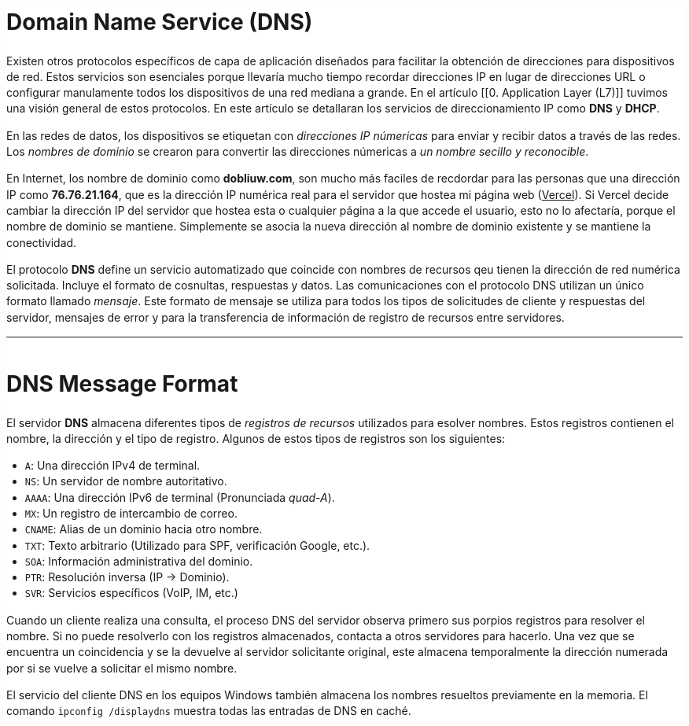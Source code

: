 # Domain Name Service (DNS)

Existen otros protocolos específicos de capa de aplicación diseñados para facilitar la obtención de direcciones para dispositivos de red. Estos servicios son esenciales porque llevaría mucho tiempo recordar direcciones IP en lugar de direcciones URL o configurar manulamente todos los dispositivos de una red mediana a grande. En el artículo [[0. Application Layer (L7)]] tuvimos una visión general de estos protocolos. En este artículo se detallaran los servicios de direccionamiento IP como **DNS** y **DHCP**.

En las redes de datos, los dispositivos se etiquetan con *direcciones IP númericas* para enviar y recibir datos a través de las redes. Los *nombres de dominio* se crearon para convertir las direcciones númericas a *un nombre secillo y reconocible*.

En Internet, los nombre de dominio como **dobliuw.com**, son mucho más faciles de  recdordar para las personas que una dirección IP como **76.76.21.164**, que es la dirección IP numérica real para el servidor que hostea mi página web ([Vercel](https://vercel.com)). Si Vercel decide cambiar la dirección IP del servidor que hostea esta o cualquier página a la que accede el usuario, esto no lo afectaría, porque el nombre de dominio se mantiene. Simplemente se asocia la nueva dirección al nombre de dominio existente y se mantiene la conectividad.

El protocolo **DNS** define un servicio automatizado que coincide con nombres de recursos qeu tienen la dirección de red numérica solicitada. Incluye el formato de cosnultas, respuestas y datos. Las comunicaciones con el protocolo DNS utilizan un único formato llamado *mensaje*. Este formato de mensaje se utiliza para todos los tipos de solicitudes de cliente y respuestas del servidor, mensajes de error y para la transferencia de información de registro de recursos entre servidores.


---- 
# DNS Message Format

El servidor **DNS** almacena diferentes tipos de *registros de recursos* utilizados para esolver nombres. Estos registros contienen el nombre, la dirección y el tipo de registro. Algunos de estos tipos de registros son los siguientes:

- `A`: Una dirección IPv4 de terminal.
- `NS`: Un servidor de nombre autoritativo.
- `AAAA`: Una dirección IPv6 de terminal (Pronunciada *quad-A*).
- `MX`: Un registro de intercambio de correo.
- `CNAME`: Alias de un dominio hacia otro nombre.
- `TXT`: Texto arbitrario (Utilizado para SPF, verificación Google, etc.).
- `SOA`: Información administrativa del dominio.
- `PTR`: Resolución inversa (IP -> Dominio).
- `SVR`:  Servicios específicos (VoIP, IM, etc.)

Cuando un cliente realiza una consulta, el proceso DNS del servidor observa primero sus porpios registros para resolver el nombre. Si no puede resolverlo con los registros almacenados, contacta a otros servidores para hacerlo. Una vez que se encuentra un coincidencia y se la devuelve al servidor solicitante original, este almacena temporalmente la dirección numerada por si se vuelve a solicitar el mismo nombre.

El servicio del cliente DNS en los equipos Windows también almacena los nombres resueltos previamente en la memoria. El comando `ipconfig /displaydns` muestra todas las entradas de DNS en caché.
